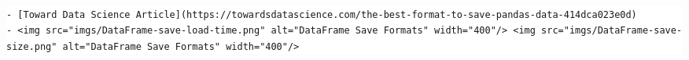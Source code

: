     - [Toward Data Science Article](https://towardsdatascience.com/the-best-format-to-save-pandas-data-414dca023e0d)
    - <img src="imgs/DataFrame-save-load-time.png" alt="DataFrame Save Formats" width="400"/> <img src="imgs/DataFrame-save-size.png" alt="DataFrame Save Formats" width="400"/>
